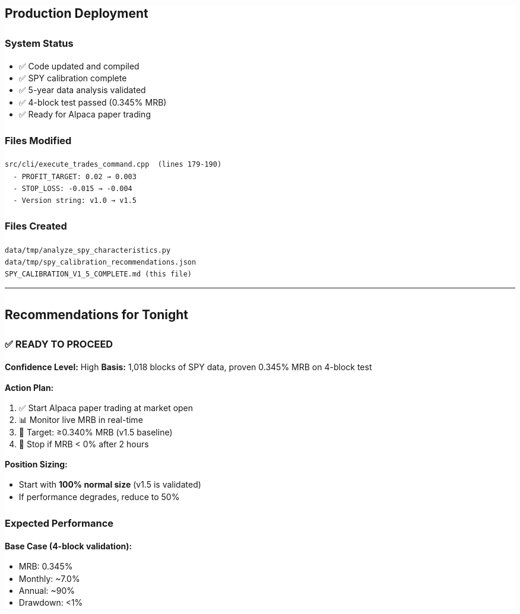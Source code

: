 
## Production Deployment

### System Status
- ✅ Code updated and compiled
- ✅ SPY calibration complete
- ✅ 5-year data analysis validated
- ✅ 4-block test passed (0.345% MRB)
- ✅ Ready for Alpaca paper trading

### Files Modified
```
src/cli/execute_trades_command.cpp  (lines 179-190)
  - PROFIT_TARGET: 0.02 → 0.003
  - STOP_LOSS: -0.015 → -0.004
  - Version string: v1.0 → v1.5
```

### Files Created
```
data/tmp/analyze_spy_characteristics.py
data/tmp/spy_calibration_recommendations.json
SPY_CALIBRATION_V1_5_COMPLETE.md (this file)
```

---

## Recommendations for Tonight

### ✅ READY TO PROCEED

**Confidence Level:** High
**Basis:** 1,018 blocks of SPY data, proven 0.345% MRB on 4-block test

**Action Plan:**
1. ✅ Start Alpaca paper trading at market open
2. 📊 Monitor live MRB in real-time
3. 🎯 Target: ≥0.340% MRB (v1.5 baseline)
4. 🛑 Stop if MRB < 0% after 2 hours

**Position Sizing:**
- Start with **100% normal size** (v1.5 is validated)
- If performance degrades, reduce to 50%

### Expected Performance

**Base Case (4-block validation):**
- MRB: 0.345%
- Monthly: ~7.0%
- Annual: ~90%
- Drawdown: <1%
